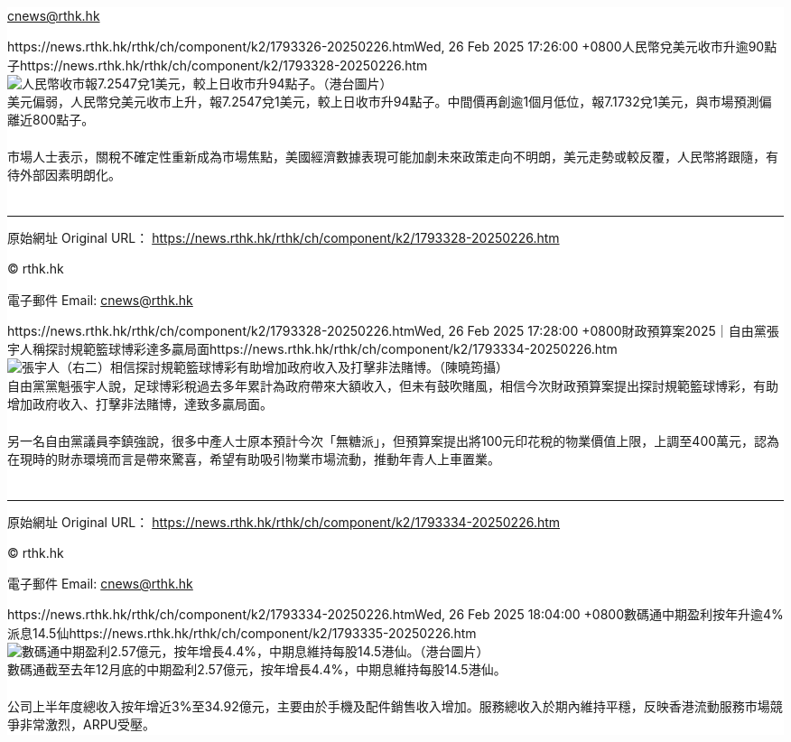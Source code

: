 <a href="mailto:cnews@rthk.hk" rel="nofollow">
cnews@rthk.hk
</a>
</p>https://news.rthk.hk/rthk/ch/component/k2/1793326-20250226.htmWed, 26 Feb 2025 17:26:00 +0800人民幣兌美元收市升逾90點子https://news.rthk.hk/rthk/ch/component/k2/1793328-20250226.htm<img alt="人民幣收市報7.2547兌1美元，較上日收市升94點子。（港台圖片）" referrerpolicy="no-referrer" src="https://wsrv.nl/?n=-1&amp;we&amp;h=1080&amp;output=webp&amp;trim=1&amp;url=https%3A%2F%2Fnewsstatic.rthk.hk%2Fimages%2Fmfile\_1793328\_1\_20250226172003.jpg&amp;q=35" style="width:100%;height:auto"/>
<br/>
<div class="itemFullText">
美元偏弱，人民幣兌美元收市上升，報7.2547兌1美元，較上日收市升94點子。中間價再創逾1個月低位，報7.1732兌1美元，與市場預測偏離近800點子。
<br>
<br/>
市場人士表示，關稅不確定性重新成為市場焦點，美國經濟數據表現可能加劇未來政策走向不明朗，美元走勢或較反覆，人民幣將跟隨，有待外部因素明朗化。
</br>
</div>
<br/>
<hr/>
<p>
原始網址 Original URL：
<a href="https://news.rthk.hk/rthk/ch/component/k2/1793328-20250226.htm" rel="nofollow">
https://news.rthk.hk/rthk/ch/component/k2/1793328-20250226.htm
</a>
</p>
<p>
© rthk.hk
</p>
<p>
電子郵件 Email:
<a href="mailto:cnews@rthk.hk" rel="nofollow">
cnews@rthk.hk
</a>
</p>https://news.rthk.hk/rthk/ch/component/k2/1793328-20250226.htmWed, 26 Feb 2025 17:28:00 +0800財政預算案2025｜自由黨張宇人稱探討規範籃球博彩達多贏局面https://news.rthk.hk/rthk/ch/component/k2/1793334-20250226.htm<img alt="張宇人（右二）相信探討規範籃球博彩有助增加政府收入及打擊非法賭博。（陳曉筠攝）" referrerpolicy="no-referrer" src="https://wsrv.nl/?n=-1&amp;we&amp;h=1080&amp;output=webp&amp;trim=1&amp;url=https%3A%2F%2Fnewsstatic.rthk.hk%2Fimages%2Fmfile\_1793334\_1\_20250226184800.jpg&amp;q=85" style="width:100%;height:auto"/>
<br/>
<div class="itemFullText">
自由黨黨魁張宇人說，足球博彩稅過去多年累計為政府帶來大額收入，但未有鼓吹賭風，相信今次財政預算案提出探討規範籃球博彩，有助增加政府收入、打擊非法賭博，達致多贏局面。
<br>
<br/>
另一名自由黨議員李鎮強說，很多中產人士原本預計今次「無糖派」，但預算案提出將100元印花稅的物業價值上限，上調至400萬元，認為在現時的財赤環境而言是帶來驚喜，希望有助吸引物業市場流動，推動年青人上車置業。
</br>
</div>
<br/>
<hr/>
<p>
原始網址 Original URL：
<a href="https://news.rthk.hk/rthk/ch/component/k2/1793334-20250226.htm" rel="nofollow">
https://news.rthk.hk/rthk/ch/component/k2/1793334-20250226.htm
</a>
</p>
<p>
© rthk.hk
</p>
<p>
電子郵件 Email:
<a href="mailto:cnews@rthk.hk" rel="nofollow">
cnews@rthk.hk
</a>
</p>https://news.rthk.hk/rthk/ch/component/k2/1793334-20250226.htmWed, 26 Feb 2025 18:04:00 +0800數碼通中期盈利按年升逾4%　派息14.5仙https://news.rthk.hk/rthk/ch/component/k2/1793335-20250226.htm<img alt="數碼通中期盈利2.57億元，按年增長4.4%，中期息維持每股14.5港仙。（港台圖片）" referrerpolicy="no-referrer" src="https://wsrv.nl/?n=-1&amp;we&amp;h=1080&amp;output=webp&amp;trim=1&amp;url=https%3A%2F%2Fnewsstatic.rthk.hk%2Fimages%2Fmfile\_1793335\_1\_20250226180901.jpg&amp;q=80" style="width:100%;height:auto"/>
<br/>
<div class="itemFullText">
數碼通截至去年12月底的中期盈利2.57億元，按年增長4.4%，中期息維持每股14.5港仙。
<br>
<br/>
公司上半年度總收入按年增近3%至34.92億元，主要由於手機及配件銷售收入增加。服務總收入於期內維持平穩，反映香港流動服務市場競爭非常激烈，ARPU受壓。
<br/>